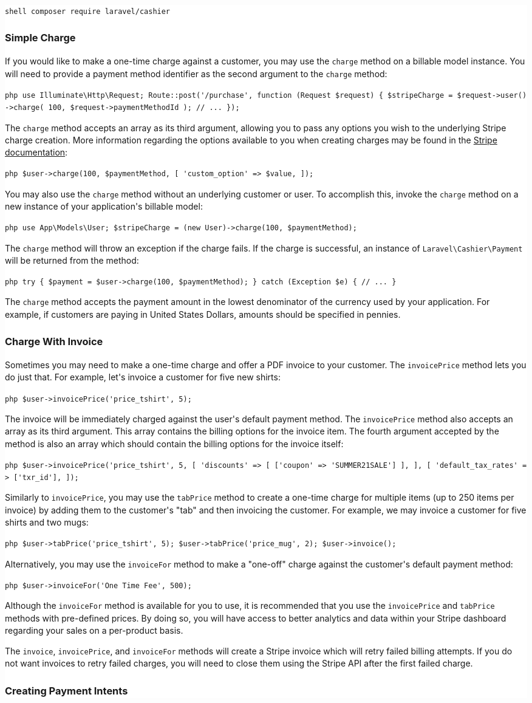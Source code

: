 ```shell composer require laravel/cashier ``` 
### Simple Charge

If you would like to make a one-time charge against a customer, you may use the `charge` method on a billable model instance. You will need to provide a payment method identifier as the second argument to the `charge` method:

```php use Illuminate\Http\Request; Route::post('/purchase', function (Request $request) { $stripeCharge = $request->user()->charge( 100, $request->paymentMethodId ); // ... }); ``` 

The `charge` method accepts an array as its third argument, allowing you to pass any options you wish to the underlying Stripe charge creation. More information regarding the options available to you when creating charges may be found in the [Stripe documentation](https://stripe.com/docs/api/charges/create):

```php $user->charge(100, $paymentMethod, [ 'custom_option' => $value, ]); ``` 

You may also use the `charge` method without an underlying customer or user. To accomplish this, invoke the `charge` method on a new instance of your application's billable model:

```php use App\Models\User; $stripeCharge = (new User)->charge(100, $paymentMethod); ``` 

The `charge` method will throw an exception if the charge fails. If the charge is successful, an instance of `Laravel\Cashier\Payment` will be returned from the method:

```php try { $payment = $user->charge(100, $paymentMethod); } catch (Exception $e) { // ... } ``` 

The `charge` method accepts the payment amount in the lowest denominator of the currency used by your application. For example, if customers are paying in United States Dollars, amounts should be specified in pennies.

### Charge With Invoice

Sometimes you may need to make a one-time charge and offer a PDF invoice to your customer. The `invoicePrice` method lets you do just that. For example, let's invoice a customer for five new shirts:

```php $user->invoicePrice('price_tshirt', 5); ``` 

The invoice will be immediately charged against the user's default payment method. The `invoicePrice` method also accepts an array as its third argument. This array contains the billing options for the invoice item. The fourth argument accepted by the method is also an array which should contain the billing options for the invoice itself:

```php $user->invoicePrice('price_tshirt', 5, [ 'discounts' => [ ['coupon' => 'SUMMER21SALE'] ], ], [ 'default_tax_rates' => ['txr_id'], ]); ``` 

Similarly to `invoicePrice`, you may use the `tabPrice` method to create a one-time charge for multiple items (up to 250 items per invoice) by adding them to the customer's "tab" and then invoicing the customer. For example, we may invoice a customer for five shirts and two mugs:

```php $user->tabPrice('price_tshirt', 5); $user->tabPrice('price_mug', 2); $user->invoice(); ``` 

Alternatively, you may use the `invoiceFor` method to make a "one-off" charge against the customer's default payment method:

```php $user->invoiceFor('One Time Fee', 500); ``` 

Although the `invoiceFor` method is available for you to use, it is recommended that you use the `invoicePrice` and `tabPrice` methods with pre-defined prices. By doing so, you will have access to better analytics and data within your Stripe dashboard regarding your sales on a per-product basis.

The `invoice`, `invoicePrice`, and `invoiceFor` methods will create a Stripe invoice which will retry failed billing attempts. If you do not want invoices to retry failed charges, you will need to close them using the Stripe API after the first failed charge.

### Creating Payment Intents

```